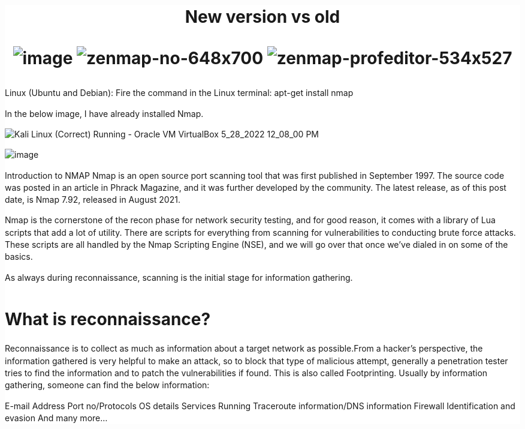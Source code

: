 
<h1 align="center"> 
 New version vs old
 
 ![image](https://user-images.githubusercontent.com/104815254/170837666-ddcb2747-e251-4ad5-8ca5-f6b13f5495bb.png)
 ![zenmap-no-648x700](https://user-images.githubusercontent.com/104815254/170836911-da6d354b-f1a6-4f86-9baa-ea67ec3e1d06.png)
 ![zenmap-profeditor-534x527](https://user-images.githubusercontent.com/104815254/170836916-015dc34a-3833-4aa5-8542-75ffed3d62dc.png)
 </h1>

Linux (Ubuntu and Debian): Fire the command in the Linux terminal: apt-get install nmap

In the below image, I have already installed Nmap.


![Kali Linux (Correct)  Running  - Oracle VM VirtualBox 5_28_2022 12_08_00 PM](https://user-images.githubusercontent.com/104815254/170837921-ab4e84b7-29f2-4f67-b17f-418ee6285d82.png)

![image](https://user-images.githubusercontent.com/104815254/170257189-07659ac4-278d-4440-b0f7-f97dfbf1f0b4.png)


Introduction to NMAP
Nmap is an open source port scanning tool that was first published in September 1997. The source code was
posted in an article in Phrack Magazine, and it was further developed by the community. The latest release,
as of this post date, is Nmap 7.92, released in August 2021.

Nmap is the cornerstone of the recon phase for network 
security testing, and for good reason, it comes with a
library of Lua scripts that add a lot of utility. There 
are scripts for everything from scanning for
vulnerabilities to conducting brute force attacks. 
These scripts are all handled by the Nmap Scripting 
Engine (NSE), and we will go over that
once we’ve dialed in on some of the basics.


As always during reconnaissance, scanning is the initial stage for information gathering.


# What is reconnaissance?

Reconnaissance is to collect as much as information about a target network as possible.From a hacker’s 
perspective, the information gathered is very helpful to make an attack, so to block that type of malicious 
attempt, generally a penetration tester tries to find the information and to patch the vulnerabilities if found. 
This is also called Footprinting. Usually by information gathering, someone can find the below information:

E-mail Address
Port no/Protocols
OS details
Services Running
Traceroute information/DNS information
Firewall Identification and evasion
And many more…
